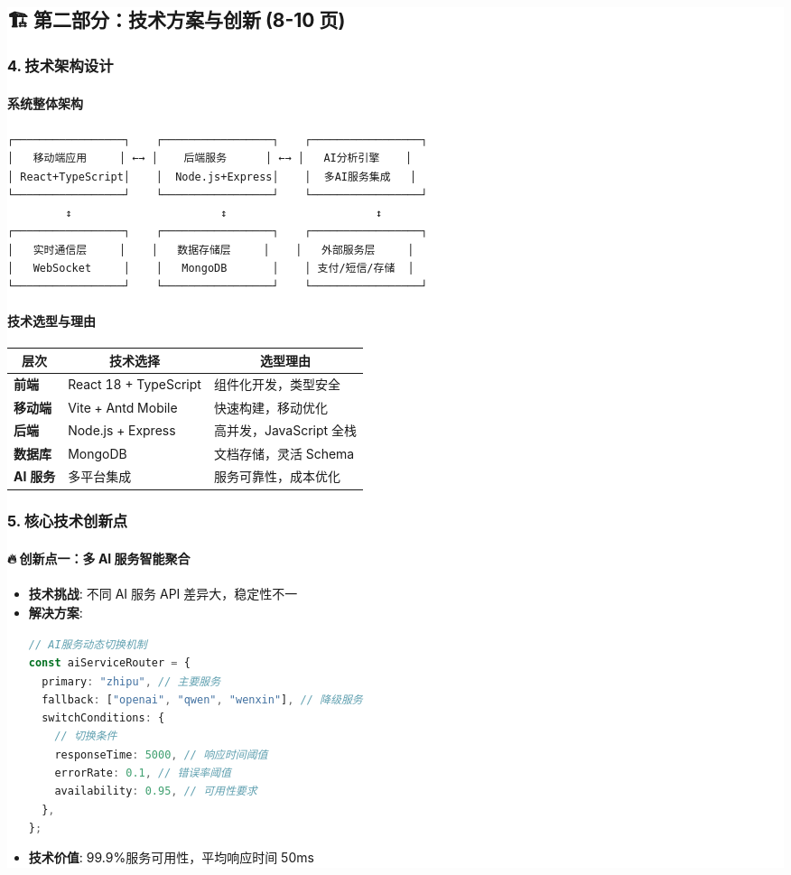 
## 🏗️ 第二部分：技术方案与创新 (8-10 页)

### 4. 技术架构设计

#### 系统整体架构

```
┌─────────────────┐    ┌─────────────────┐    ┌─────────────────┐
│   移动端应用     │ ←→ │    后端服务      │ ←→ │   AI分析引擎    │
│ React+TypeScript│    │  Node.js+Express│    │  多AI服务集成   │
└─────────────────┘    └─────────────────┘    └─────────────────┘
         ↕                       ↕                       ↕
┌─────────────────┐    ┌─────────────────┐    ┌─────────────────┐
│   实时通信层     │    │   数据存储层     │    │   外部服务层     │
│   WebSocket     │    │   MongoDB       │    │ 支付/短信/存储  │
└─────────────────┘    └─────────────────┘    └─────────────────┘
```

#### 技术选型与理由

| 层次        | 技术选择              | 选型理由                |
| ----------- | --------------------- | ----------------------- |
| **前端**    | React 18 + TypeScript | 组件化开发，类型安全    |
| **移动端**  | Vite + Antd Mobile    | 快速构建，移动优化      |
| **后端**    | Node.js + Express     | 高并发，JavaScript 全栈 |
| **数据库**  | MongoDB               | 文档存储，灵活 Schema   |
| **AI 服务** | 多平台集成            | 服务可靠性，成本优化    |

### 5. 核心技术创新点

#### 🔥 创新点一：多 AI 服务智能聚合

- **技术挑战**: 不同 AI 服务 API 差异大，稳定性不一
- **解决方案**:
  ```typescript
  // AI服务动态切换机制
  const aiServiceRouter = {
    primary: "zhipu", // 主要服务
    fallback: ["openai", "qwen", "wenxin"], // 降级服务
    switchConditions: {
      // 切换条件
      responseTime: 5000, // 响应时间阈值
      errorRate: 0.1, // 错误率阈值
      availability: 0.95, // 可用性要求
    },
  };
  ```
- **技术价值**: 99.9%服务可用性，平均响应时间 50ms
